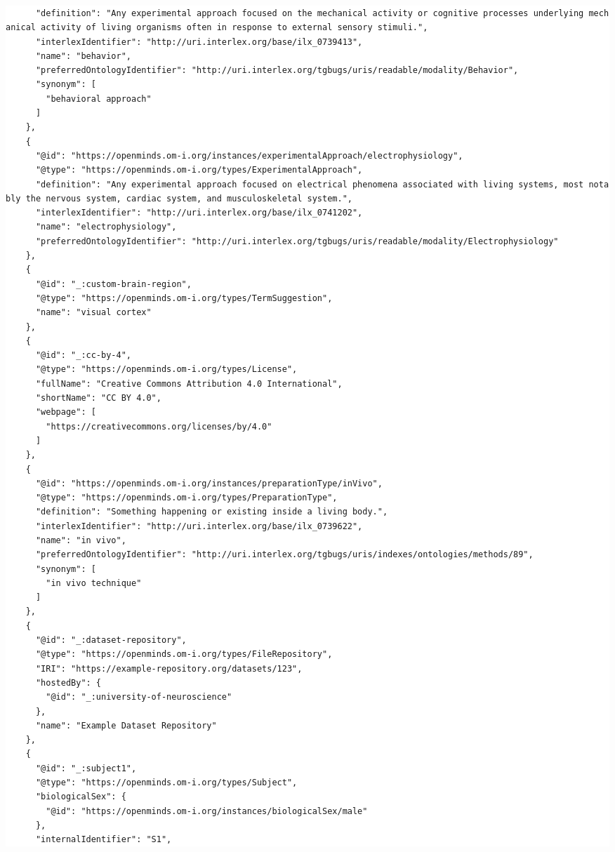 ```TextOutput
      "definition": "Any experimental approach focused on the mechanical activity or cognitive processes underlying mechanical activity of living organisms often in response to external sensory stimuli.",
      "interlexIdentifier": "http://uri.interlex.org/base/ilx_0739413",
      "name": "behavior",
      "preferredOntologyIdentifier": "http://uri.interlex.org/tgbugs/uris/readable/modality/Behavior",
      "synonym": [
        "behavioral approach"
      ]
    },
    {
      "@id": "https://openminds.om-i.org/instances/experimentalApproach/electrophysiology",
      "@type": "https://openminds.om-i.org/types/ExperimentalApproach",
      "definition": "Any experimental approach focused on electrical phenomena associated with living systems, most notably the nervous system, cardiac system, and musculoskeletal system.",
      "interlexIdentifier": "http://uri.interlex.org/base/ilx_0741202",
      "name": "electrophysiology",
      "preferredOntologyIdentifier": "http://uri.interlex.org/tgbugs/uris/readable/modality/Electrophysiology"
    },
    {
      "@id": "_:custom-brain-region",
      "@type": "https://openminds.om-i.org/types/TermSuggestion",
      "name": "visual cortex"
    },
    {
      "@id": "_:cc-by-4",
      "@type": "https://openminds.om-i.org/types/License",
      "fullName": "Creative Commons Attribution 4.0 International",
      "shortName": "CC BY 4.0",
      "webpage": [
        "https://creativecommons.org/licenses/by/4.0"
      ]
    },
    {
      "@id": "https://openminds.om-i.org/instances/preparationType/inVivo",
      "@type": "https://openminds.om-i.org/types/PreparationType",
      "definition": "Something happening or existing inside a living body.",
      "interlexIdentifier": "http://uri.interlex.org/base/ilx_0739622",
      "name": "in vivo",
      "preferredOntologyIdentifier": "http://uri.interlex.org/tgbugs/uris/indexes/ontologies/methods/89",
      "synonym": [
        "in vivo technique"
      ]
    },
    {
      "@id": "_:dataset-repository",
      "@type": "https://openminds.om-i.org/types/FileRepository",
      "IRI": "https://example-repository.org/datasets/123",
      "hostedBy": {
        "@id": "_:university-of-neuroscience"
      },
      "name": "Example Dataset Repository"
    },
    {
      "@id": "_:subject1",
      "@type": "https://openminds.om-i.org/types/Subject",
      "biologicalSex": {
        "@id": "https://openminds.om-i.org/instances/biologicalSex/male"
      },
      "internalIdentifier": "S1",
```